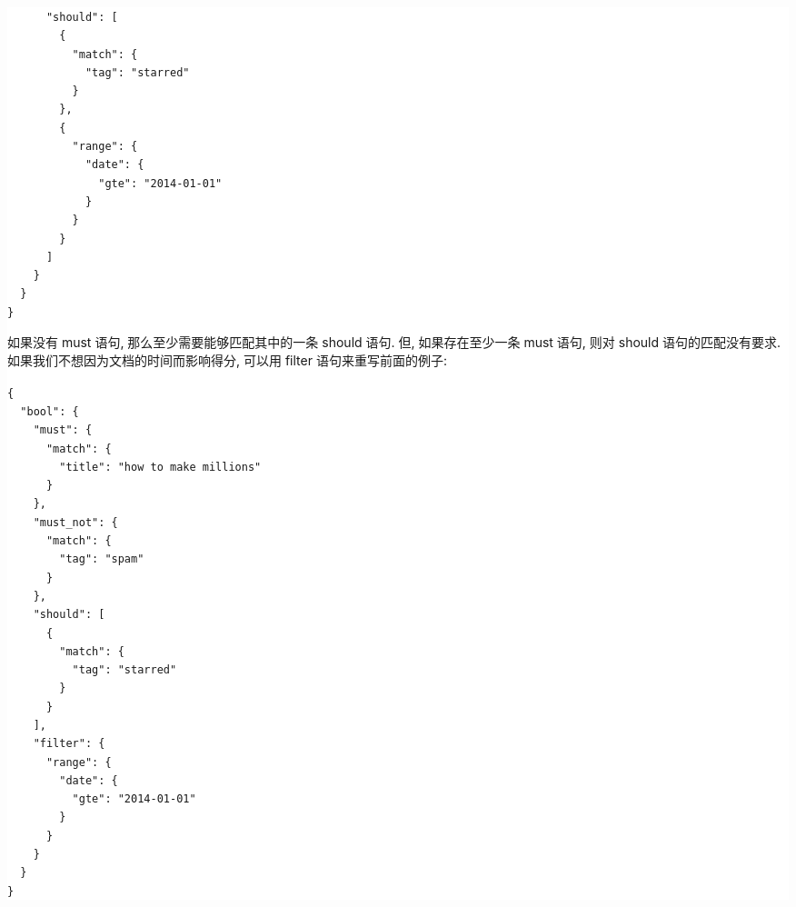 ```
      "should": [
        {
          "match": {
            "tag": "starred"
          }
        },
        {
          "range": {
            "date": {
              "gte": "2014-01-01"
            }
          }
        }
      ]
    }
  }
}
```

如果没有 must 语句, 那么至少需要能够匹配其中的一条 should 语句. 但, 如果存在至少一条 must 语句, 则对 should 语句的匹配没有要求.  
如果我们不想因为文档的时间而影响得分, 可以用 filter 语句来重写前面的例子:

```
{
  "bool": {
    "must": {
      "match": {
        "title": "how to make millions"
      }
    },
    "must_not": {
      "match": {
        "tag": "spam"
      }
    },
    "should": [
      {
        "match": {
          "tag": "starred"
        }
      }
    ],
    "filter": {
      "range": {
        "date": {
          "gte": "2014-01-01"
        }
      }
    }
  }
}
```
